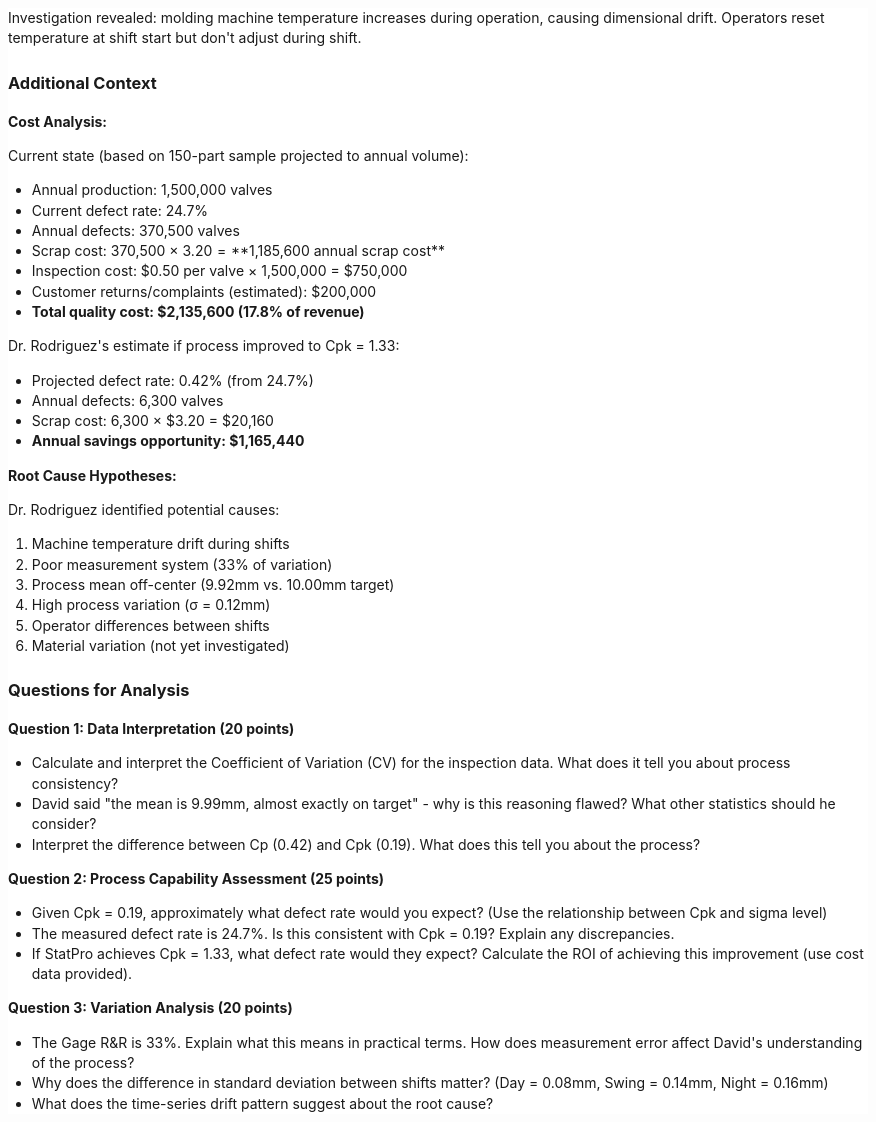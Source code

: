Investigation revealed: molding machine temperature increases during operation, causing dimensional drift. Operators reset temperature at shift start but don't adjust during shift.

### Additional Context

**Cost Analysis:**

Current state (based on 150-part sample projected to annual volume):
- Annual production: 1,500,000 valves
- Current defect rate: 24.7%
- Annual defects: 370,500 valves
- Scrap cost: 370,500 × $3.20 = **$1,185,600 annual scrap cost**
- Inspection cost: $0.50 per valve × 1,500,000 = $750,000
- Customer returns/complaints (estimated): $200,000
- **Total quality cost: $2,135,600 (17.8% of revenue)**

Dr. Rodriguez's estimate if process improved to Cpk = 1.33:
- Projected defect rate: 0.42% (from 24.7%)
- Annual defects: 6,300 valves
- Scrap cost: 6,300 × $3.20 = $20,160
- **Annual savings opportunity: $1,165,440**

**Root Cause Hypotheses:**

Dr. Rodriguez identified potential causes:
1. Machine temperature drift during shifts
2. Poor measurement system (33% of variation)
3. Process mean off-center (9.92mm vs. 10.00mm target)
4. High process variation (σ = 0.12mm)
5. Operator differences between shifts
6. Material variation (not yet investigated)

### Questions for Analysis

**Question 1: Data Interpretation (20 points)**
- Calculate and interpret the Coefficient of Variation (CV) for the inspection data. What does it tell you about process consistency?
- David said "the mean is 9.99mm, almost exactly on target" - why is this reasoning flawed? What other statistics should he consider?
- Interpret the difference between Cp (0.42) and Cpk (0.19). What does this tell you about the process?

**Question 2: Process Capability Assessment (25 points)**
- Given Cpk = 0.19, approximately what defect rate would you expect? (Use the relationship between Cpk and sigma level)
- The measured defect rate is 24.7%. Is this consistent with Cpk = 0.19? Explain any discrepancies.
- If StatPro achieves Cpk = 1.33, what defect rate would they expect? Calculate the ROI of achieving this improvement (use cost data provided).

**Question 3: Variation Analysis (20 points)**
- The Gage R&R is 33%. Explain what this means in practical terms. How does measurement error affect David's understanding of the process?
- Why does the difference in standard deviation between shifts matter? (Day = 0.08mm, Swing = 0.14mm, Night = 0.16mm)
- What does the time-series drift pattern suggest about the root cause?
